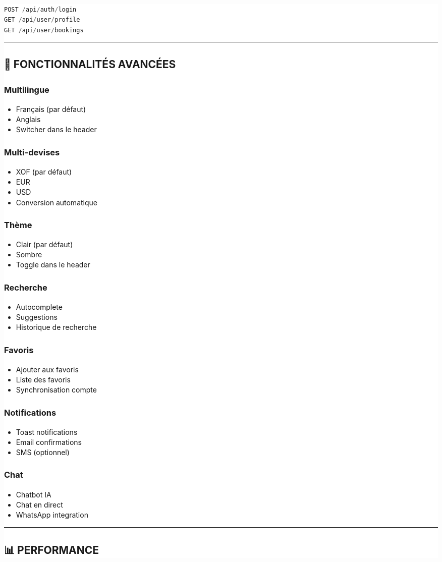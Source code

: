 ```javascript
POST /api/auth/login
GET /api/user/profile
GET /api/user/bookings
```

---

## 🎯 FONCTIONNALITÉS AVANCÉES

### **Multilingue**
- Français (par défaut)
- Anglais
- Switcher dans le header

### **Multi-devises**
- XOF (par défaut)
- EUR
- USD
- Conversion automatique

### **Thème**
- Clair (par défaut)
- Sombre
- Toggle dans le header

### **Recherche**
- Autocomplete
- Suggestions
- Historique de recherche

### **Favoris**
- Ajouter aux favoris
- Liste des favoris
- Synchronisation compte

### **Notifications**
- Toast notifications
- Email confirmations
- SMS (optionnel)

### **Chat**
- Chatbot IA
- Chat en direct
- WhatsApp integration

---

## 📊 PERFORMANCE
